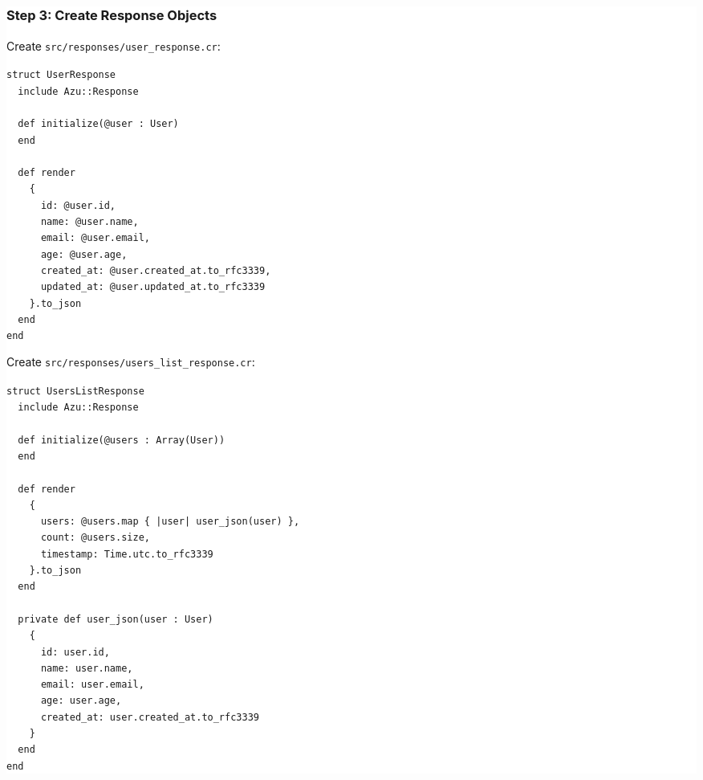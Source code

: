 ### Step 3: Create Response Objects

Create `src/responses/user_response.cr`:

```crystal
struct UserResponse
  include Azu::Response

  def initialize(@user : User)
  end

  def render
    {
      id: @user.id,
      name: @user.name,
      email: @user.email,
      age: @user.age,
      created_at: @user.created_at.to_rfc3339,
      updated_at: @user.updated_at.to_rfc3339
    }.to_json
  end
end
```

Create `src/responses/users_list_response.cr`:

```crystal
struct UsersListResponse
  include Azu::Response

  def initialize(@users : Array(User))
  end

  def render
    {
      users: @users.map { |user| user_json(user) },
      count: @users.size,
      timestamp: Time.utc.to_rfc3339
    }.to_json
  end

  private def user_json(user : User)
    {
      id: user.id,
      name: user.name,
      email: user.email,
      age: user.age,
      created_at: user.created_at.to_rfc3339
    }
  end
end
```
